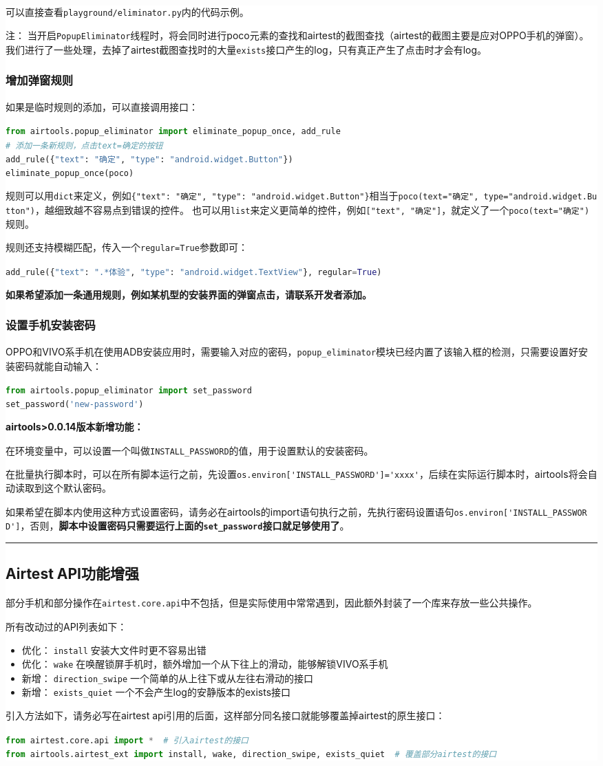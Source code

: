 可以直接查看`playground/eliminator.py`内的代码示例。

注： 当开启`PopupEliminator`线程时，将会同时进行poco元素的查找和airtest的截图查找（airtest的截图主要是应对OPPO手机的弹窗）。
我们进行了一些处理，去掉了airtest截图查找时的大量`exists`接口产生的log，只有真正产生了点击时才会有log。

### 增加弹窗规则

如果是临时规则的添加，可以直接调用接口：
```py
from airtools.popup_eliminator import eliminate_popup_once, add_rule
# 添加一条新规则，点击text=确定的按钮
add_rule({"text": "确定", "type": "android.widget.Button"})
eliminate_popup_once(poco)
```

规则可以用`dict`来定义，例如`{"text": "确定", "type": "android.widget.Button"}`相当于`poco(text="确定", type="android.widget.Button")`，越细致越不容易点到错误的控件。
也可以用`list`来定义更简单的控件，例如`["text", "确定"]`，就定义了一个`poco(text="确定")`规则。

规则还支持模糊匹配，传入一个`regular=True`参数即可：

```py
add_rule({"text": ".*体验", "type": "android.widget.TextView"}, regular=True)
```

**如果希望添加一条通用规则，例如某机型的安装界面的弹窗点击，请联系开发者添加。**

### 设置手机安装密码

OPPO和VIVO系手机在使用ADB安装应用时，需要输入对应的密码，`popup_eliminator`模块已经内置了该输入框的检测，只需要设置好安装密码就能自动输入：
```py
from airtools.popup_eliminator import set_password
set_password('new-password')
```

**airtools>0.0.14版本新增功能：**

在环境变量中，可以设置一个叫做`INSTALL_PASSWORD`的值，用于设置默认的安装密码。

在批量执行脚本时，可以在所有脚本运行之前，先设置`os.environ['INSTALL_PASSWORD']='xxxx'`，后续在实际运行脚本时，airtools将会自动读取到这个默认密码。

如果希望在脚本内使用这种方式设置密码，请务必在airtools的import语句执行之前，先执行密码设置语句`os.environ['INSTALL_PASSWORD']`，否则，**脚本中设置密码只需要运行上面的`set_password`接口就足够使用了**。


* * *
## Airtest API功能增强

部分手机和部分操作在`airtest.core.api`中不包括，但是实际使用中常常遇到，因此额外封装了一个库来存放一些公共操作。

所有改动过的API列表如下：

- 优化： `install` 安装大文件时更不容易出错
- 优化： `wake` 在唤醒锁屏手机时，额外增加一个从下往上的滑动，能够解锁VIVO系手机
- 新增： `direction_swipe` 一个简单的从上往下或从左往右滑动的接口
- 新增： `exists_quiet` 一个不会产生log的安静版本的exists接口

引入方法如下，请务必写在airtest api引用的后面，这样部分同名接口就能够覆盖掉airtest的原生接口：
```py
from airtest.core.api import *  # 引入airtest的接口
from airtools.airtest_ext import install, wake, direction_swipe, exists_quiet  # 覆盖部分airtest的接口
```
